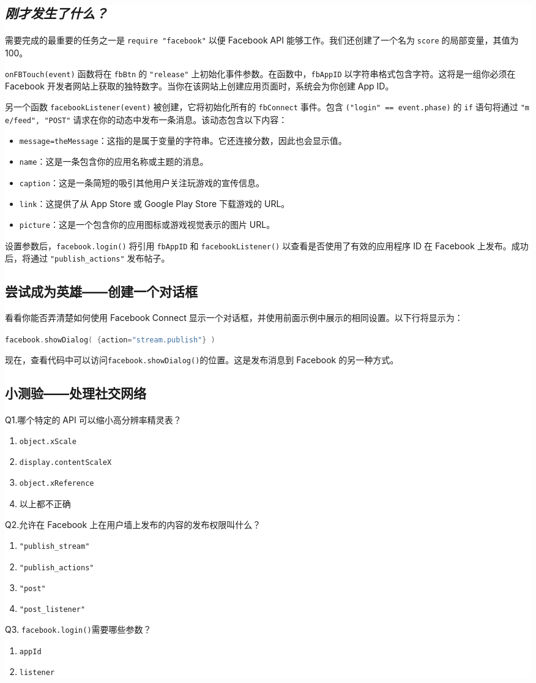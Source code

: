 ## *刚才发生了什么？*

需要完成的最重要的任务之一是 `require "facebook"` 以便 Facebook API 能够工作。我们还创建了一个名为 `score` 的局部变量，其值为 100。

`onFBTouch(event)` 函数将在 `fbBtn` 的 `"release"` 上初始化事件参数。在函数中，`fbAppID` 以字符串格式包含字符。这将是一组你必须在 Facebook 开发者网站上获取的独特数字。当你在该网站上创建应用页面时，系统会为你创建 App ID。

另一个函数 `facebookListener(event)` 被创建，它将初始化所有的 `fbConnect` 事件。包含 `("login" == event.phase)` 的 `if` 语句将通过 `"me/feed", "POST"` 请求在你的动态中发布一条消息。该动态包含以下内容：

+   `message=theMessage`：这指的是属于变量的字符串。它还连接分数，因此也会显示值。

+   `name`：这是一条包含你的应用名称或主题的消息。

+   `caption`：这是一条简短的吸引其他用户关注玩游戏的宣传信息。

+   `link`：这提供了从 App Store 或 Google Play Store 下载游戏的 URL。

+   `picture`：这是一个包含你的应用图标或游戏视觉表示的图片 URL。

设置参数后，`facebook.login()` 将引用 `fbAppID` 和 `facebookListener()` 以查看是否使用了有效的应用程序 ID 在 Facebook 上发布。成功后，将通过 `"publish_actions"` 发布帖子。

## 尝试成为英雄——创建一个对话框

看看你能否弄清楚如何使用 Facebook Connect 显示一个对话框，并使用前面示例中展示的相同设置。以下行将显示为：

```kt
facebook.showDialog( {action="stream.publish"} )
```

现在，查看代码中可以访问`facebook.showDialog()`的位置。这是发布消息到 Facebook 的另一种方式。

## 小测验——处理社交网络

Q1.哪个特定的 API 可以缩小高分辨率精灵表？

1.  `object.xScale`

1.  `display.contentScaleX`

1.  `object.xReference`

1.  以上都不正确

Q2.允许在 Facebook 上在用户墙上发布的内容的发布权限叫什么？

1.  `"publish_stream"`

1.  `"publish_actions"`

1.  `"post"`

1.  `"post_listener"`

Q3. `facebook.login()`需要哪些参数？

1.  `appId`

1.  `listener`
